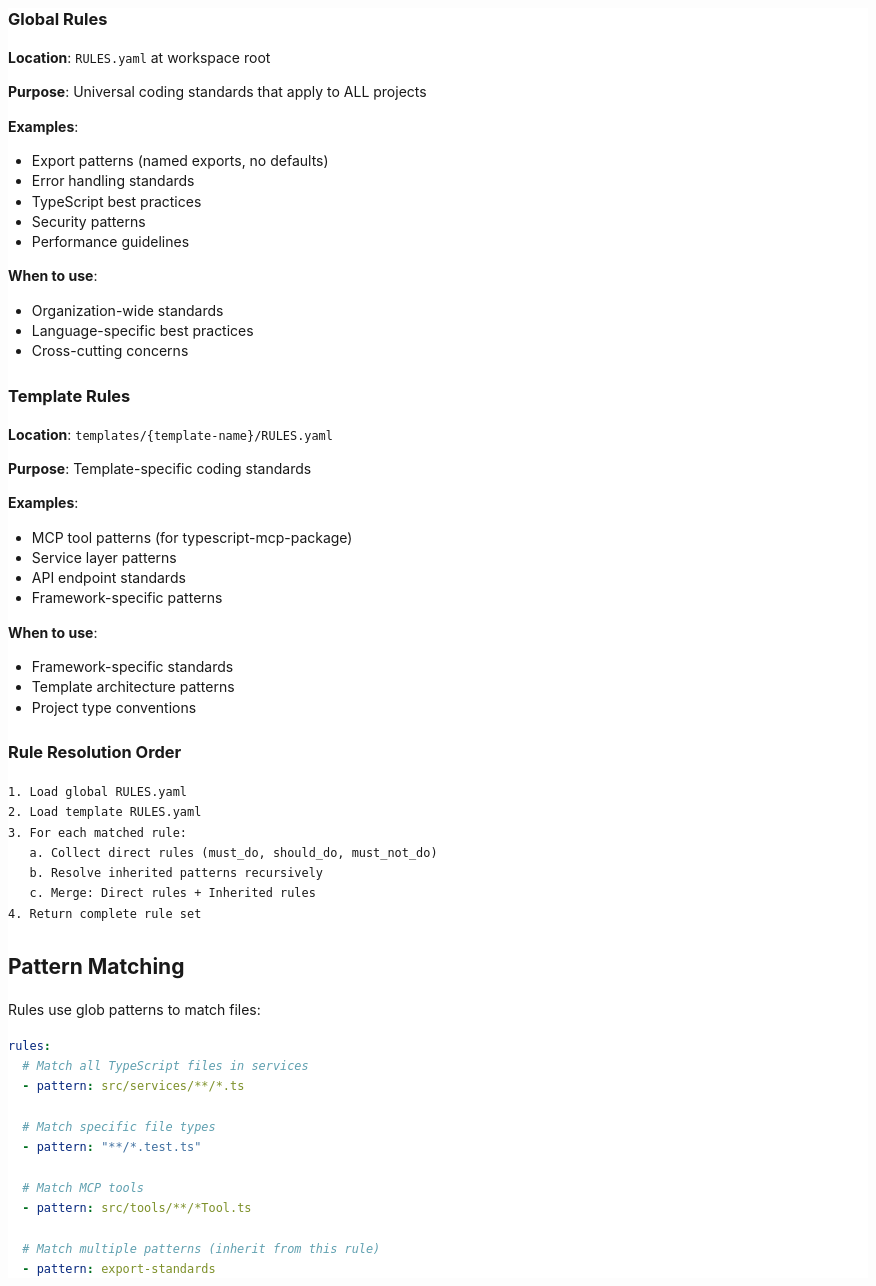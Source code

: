 ### Global Rules

**Location**: `RULES.yaml` at workspace root

**Purpose**: Universal coding standards that apply to ALL projects

**Examples**:
- Export patterns (named exports, no defaults)
- Error handling standards
- TypeScript best practices
- Security patterns
- Performance guidelines

**When to use**:
- Organization-wide standards
- Language-specific best practices
- Cross-cutting concerns

### Template Rules

**Location**: `templates/{template-name}/RULES.yaml`

**Purpose**: Template-specific coding standards

**Examples**:
- MCP tool patterns (for typescript-mcp-package)
- Service layer patterns
- API endpoint standards
- Framework-specific patterns

**When to use**:
- Framework-specific standards
- Template architecture patterns
- Project type conventions

### Rule Resolution Order

```
1. Load global RULES.yaml
2. Load template RULES.yaml
3. For each matched rule:
   a. Collect direct rules (must_do, should_do, must_not_do)
   b. Resolve inherited patterns recursively
   c. Merge: Direct rules + Inherited rules
4. Return complete rule set
```

## Pattern Matching

Rules use glob patterns to match files:

```yaml
rules:
  # Match all TypeScript files in services
  - pattern: src/services/**/*.ts

  # Match specific file types
  - pattern: "**/*.test.ts"

  # Match MCP tools
  - pattern: src/tools/**/*Tool.ts

  # Match multiple patterns (inherit from this rule)
  - pattern: export-standards
```
